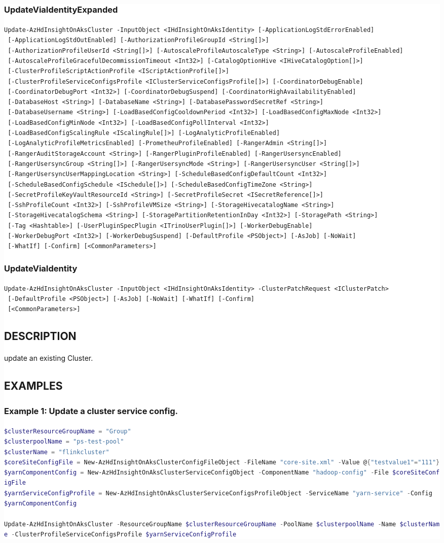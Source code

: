 ### UpdateViaIdentityExpanded
```
Update-AzHdInsightOnAksCluster -InputObject <IHdInsightOnAksIdentity> [-ApplicationLogStdErrorEnabled]
 [-ApplicationLogStdOutEnabled] [-AuthorizationProfileGroupId <String[]>]
 [-AuthorizationProfileUserId <String[]>] [-AutoscaleProfileAutoscaleType <String>] [-AutoscaleProfileEnabled]
 [-AutoscaleProfileGracefulDecommissionTimeout <Int32>] [-CatalogOptionHive <IHiveCatalogOption[]>]
 [-ClusterProfileScriptActionProfile <IScriptActionProfile[]>]
 [-ClusterProfileServiceConfigsProfile <IClusterServiceConfigsProfile[]>] [-CoordinatorDebugEnable]
 [-CoordinatorDebugPort <Int32>] [-CoordinatorDebugSuspend] [-CoordinatorHighAvailabilityEnabled]
 [-DatabaseHost <String>] [-DatabaseName <String>] [-DatabasePasswordSecretRef <String>]
 [-DatabaseUsername <String>] [-LoadBasedConfigCooldownPeriod <Int32>] [-LoadBasedConfigMaxNode <Int32>]
 [-LoadBasedConfigMinNode <Int32>] [-LoadBasedConfigPollInterval <Int32>]
 [-LoadBasedConfigScalingRule <IScalingRule[]>] [-LogAnalyticProfileEnabled]
 [-LogAnalyticProfileMetricsEnabled] [-PrometheuProfileEnabled] [-RangerAdmin <String[]>]
 [-RangerAuditStorageAccount <String>] [-RangerPluginProfileEnabled] [-RangerUsersyncEnabled]
 [-RangerUsersyncGroup <String[]>] [-RangerUsersyncMode <String>] [-RangerUsersyncUser <String[]>]
 [-RangerUsersyncUserMappingLocation <String>] [-ScheduleBasedConfigDefaultCount <Int32>]
 [-ScheduleBasedConfigSchedule <ISchedule[]>] [-ScheduleBasedConfigTimeZone <String>]
 [-SecretProfileKeyVaultResourceId <String>] [-SecretProfileSecret <ISecretReference[]>]
 [-SshProfileCount <Int32>] [-SshProfileVMSize <String>] [-StorageHivecatalogName <String>]
 [-StorageHivecatalogSchema <String>] [-StoragePartitionRetentionInDay <Int32>] [-StoragePath <String>]
 [-Tag <Hashtable>] [-UserPluginSpecPlugin <ITrinoUserPlugin[]>] [-WorkerDebugEnable]
 [-WorkerDebugPort <Int32>] [-WorkerDebugSuspend] [-DefaultProfile <PSObject>] [-AsJob] [-NoWait]
 [-WhatIf] [-Confirm] [<CommonParameters>]
```

### UpdateViaIdentity
```
Update-AzHdInsightOnAksCluster -InputObject <IHdInsightOnAksIdentity> -ClusterPatchRequest <IClusterPatch>
 [-DefaultProfile <PSObject>] [-AsJob] [-NoWait] [-WhatIf] [-Confirm]
 [<CommonParameters>]
```

## DESCRIPTION
update an existing Cluster.

## EXAMPLES

### Example 1: Update a cluster service config.
```powershell
$clusterResourceGroupName = "Group"
$clusterpoolName = "ps-test-pool"
$clusterName = "flinkcluster"
$coreSiteConfigFile = New-AzHdInsightOnAksClusterConfigFileObject -FileName "core-site.xml" -Value @{"testvalue1"="111"}
$yarnComponentConfig = New-AzHdInsightOnAksClusterServiceConfigObject -ComponentName "hadoop-config" -File $coreSiteConfigFile
$yarnServiceConfigProfile = New-AzHdInsightOnAksClusterServiceConfigsProfileObject -ServiceName "yarn-service" -Config $yarnComponentConfig

Update-AzHdInsightOnAksCluster -ResourceGroupName $clusterResourceGroupName -PoolName $clusterpoolName -Name $clusterName -ClusterProfileServiceConfigsProfile $yarnServiceConfigProfile
```
